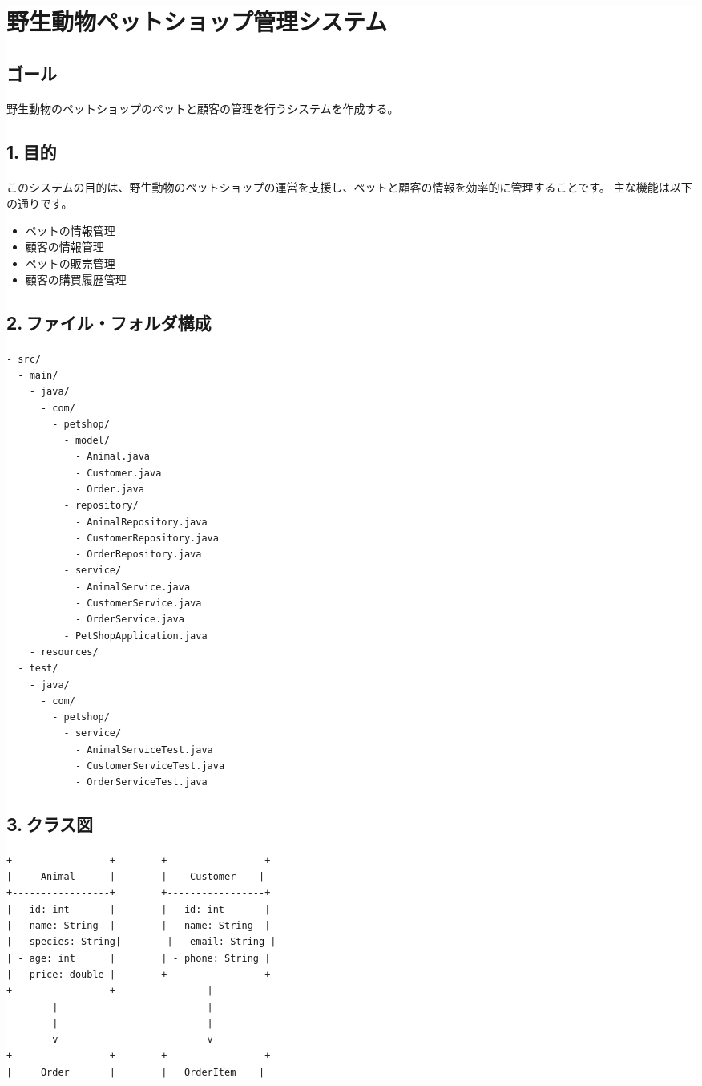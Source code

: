 # 野生動物ペットショップ管理システム

## ゴール
野生動物のペットショップのペットと顧客の管理を行うシステムを作成する。

## 1. 目的
このシステムの目的は、野生動物のペットショップの運営を支援し、ペットと顧客の情報を効率的に管理することです。
主な機能は以下の通りです。
- ペットの情報管理
- 顧客の情報管理
- ペットの販売管理
- 顧客の購買履歴管理

## 2. ファイル・フォルダ構成
```
- src/
  - main/
    - java/
      - com/
        - petshop/
          - model/
            - Animal.java
            - Customer.java
            - Order.java
          - repository/
            - AnimalRepository.java
            - CustomerRepository.java
            - OrderRepository.java
          - service/
            - AnimalService.java
            - CustomerService.java
            - OrderService.java
          - PetShopApplication.java
    - resources/
  - test/
    - java/
      - com/
        - petshop/
          - service/
            - AnimalServiceTest.java
            - CustomerServiceTest.java
            - OrderServiceTest.java
```

## 3. クラス図
```
+-----------------+        +-----------------+
|     Animal      |        |    Customer    |
+-----------------+        +-----------------+
| - id: int       |        | - id: int       |
| - name: String  |        | - name: String  |
| - species: String|        | - email: String |
| - age: int      |        | - phone: String |
| - price: double |        +-----------------+
+-----------------+                |
        |                          |
        |                          |
        v                          v
+-----------------+        +-----------------+
|     Order       |        |   OrderItem    |
```